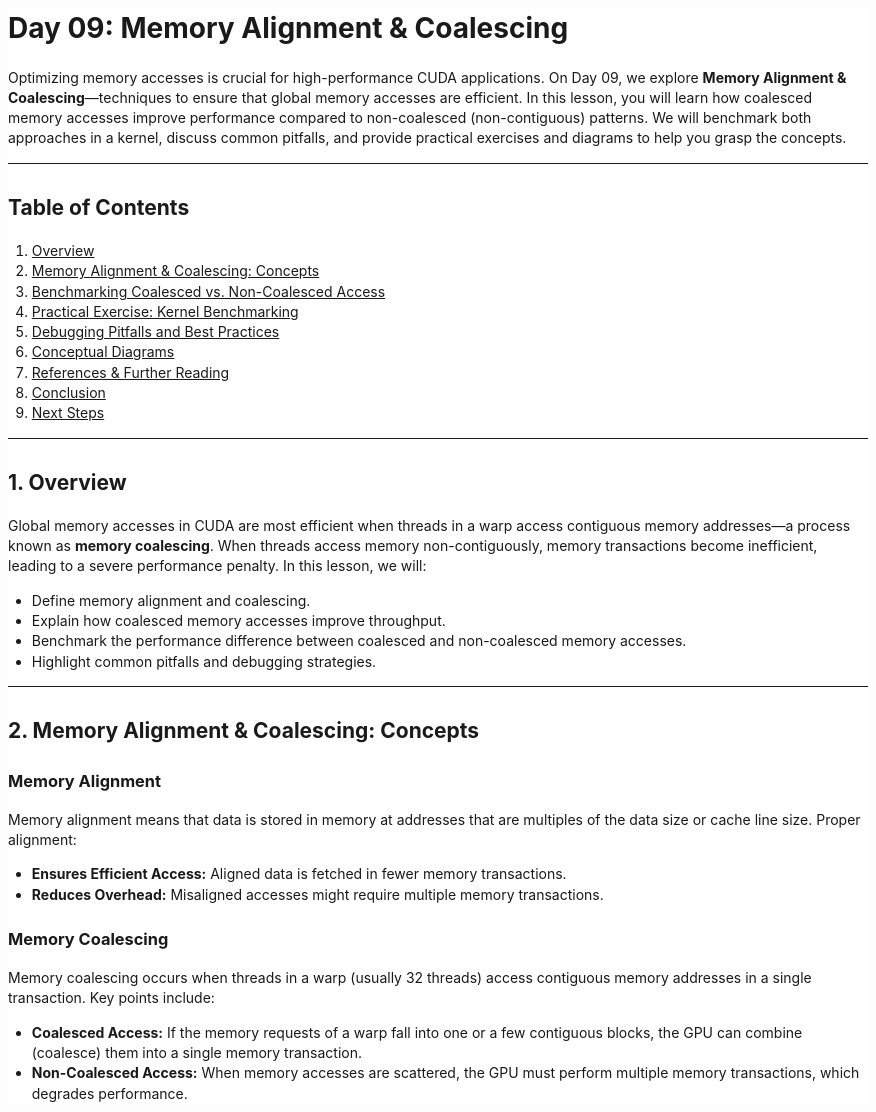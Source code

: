 # Day 09: Memory Alignment & Coalescing

Optimizing memory accesses is crucial for high-performance CUDA applications. On Day 09, we explore **Memory Alignment & Coalescing**—techniques to ensure that global memory accesses are efficient. In this lesson, you will learn how coalesced memory accesses improve performance compared to non-coalesced (non-contiguous) patterns. We will benchmark both approaches in a kernel, discuss common pitfalls, and provide practical exercises and diagrams to help you grasp the concepts.

---

## Table of Contents
1. [Overview](#1-overview)  
2. [Memory Alignment & Coalescing: Concepts](#2-memory-alignment--coalescing-concepts)  
3. [Benchmarking Coalesced vs. Non-Coalesced Access](#3-benchmarking-coalesced-vs-non-coalesced-access)  
4. [Practical Exercise: Kernel Benchmarking](#4-practical-exercise-kernel-benchmarking)  
5. [Debugging Pitfalls and Best Practices](#5-debugging-pitfalls-and-best-practices)  
6. [Conceptual Diagrams](#6-conceptual-diagrams)  
7. [References & Further Reading](#7-references--further-reading)  
8. [Conclusion](#8-conclusion)  
9. [Next Steps](#9-next-steps)  

---

## 1. Overview
Global memory accesses in CUDA are most efficient when threads in a warp access contiguous memory addresses—a process known as **memory coalescing**. When threads access memory non-contiguously, memory transactions become inefficient, leading to a severe performance penalty. In this lesson, we will:
- Define memory alignment and coalescing.
- Explain how coalesced memory accesses improve throughput.
- Benchmark the performance difference between coalesced and non-coalesced memory accesses.
- Highlight common pitfalls and debugging strategies.

---

## 2. Memory Alignment & Coalescing: Concepts
### Memory Alignment
Memory alignment means that data is stored in memory at addresses that are multiples of the data size or cache line size. Proper alignment:
- **Ensures Efficient Access:** Aligned data is fetched in fewer memory transactions.
- **Reduces Overhead:** Misaligned accesses might require multiple memory transactions.

### Memory Coalescing
Memory coalescing occurs when threads in a warp (usually 32 threads) access contiguous memory addresses in a single transaction. Key points include:
- **Coalesced Access:** If the memory requests of a warp fall into one or a few contiguous blocks, the GPU can combine (coalesce) them into a single memory transaction.
- **Non-Coalesced Access:** When memory accesses are scattered, the GPU must perform multiple memory transactions, which degrades performance.
